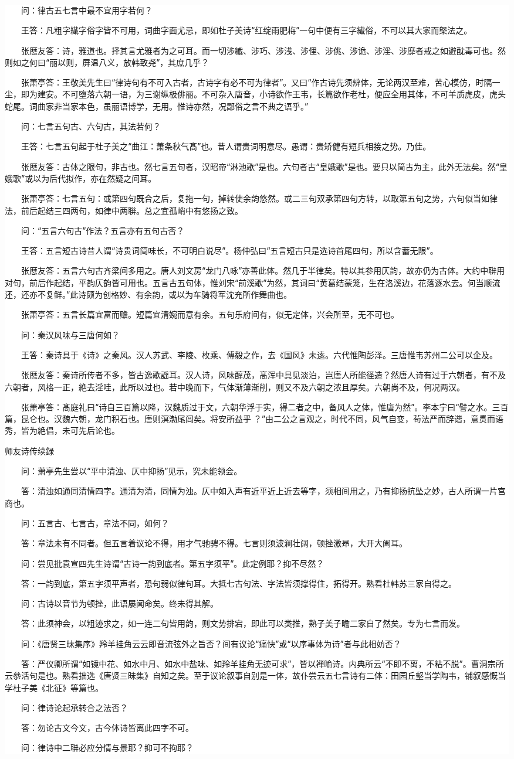 　　问：律古五七言中最不宜用字若何？

　　王答：凡粗字纎字俗字皆不可用，词曲字面尤忌，即如杜子美诗“红绽雨肥梅”一句中便有三字纎俗，不可以其大家而槩法之。

　　张厯友答：诗，雅道也。择其言尤雅者为之可耳。而一切涉纎、涉巧、涉浅、涉俚、涉佻、涉诡、涉淫、涉靡者戒之如避酖毒可也。然则如之何曰“丽以则，屏温八义，放韩致尧”，其庶几乎？

　　张萧亭答：王敬美先生曰“律诗句有不可入古者，古诗字有必不可为律者”。又曰“作古诗先须辨体，无论两汉至难，苦心模仿，时隔一尘，即为建安。不可堕落六朝一语，为三谢纵极俳丽。不可杂入唐音，小诗欲作王韦，长篇欲作老杜，便应全用其体，不可羊质虎皮，虎头蛇尾。词曲家非当家本色，虽丽语博学，无用。惟诗亦然，况鄙俗之言不典之语乎。”

　　问：七言五句古、六句古，其法若何？

　　王答：七言五句起于杜子美之“曲江：萧条秋气髙”也。昔人谓贵词明意尽。愚谓：贵矫健有短兵相接之势。乃佳。

　　张厯友答：古体之限句，非古也。然七言五句者，汉昭帝“淋池歌”是也。六句者古“皇娥歌”是也。要只以简古为主，此外无法矣。然“皇娥歌”或以为后代拟作，亦在然疑之间耳。

　　张萧亭答：七言五句：或第四句既合之后，复拖一句，掉转使余韵悠然。或二三句双承第四句方转，以取第五句之势，六句似当如律法，前后起结三四两句，如律中两聨。总之宜孤峭中有悠扬之致。

　　问：“五言六句古”作法？五言亦有五句古否？

　　王答：五言短古诗昔人谓“诗贵词简味长，不可明白说尽”。杨仲弘曰“五言短古只是选诗首尾四句，所以含蓄无限”。

　　张厯友答：五言六句古齐梁间多用之。唐人刘文房“龙门八咏”亦善此体。然几于半律矣。特以其参用仄韵，故亦仍为古体。大约中聨用对句，前后作起结，平韵仄韵皆可用也。五言古五句体，惟刘宋“前溪歌”为然，其词曰“黄葛结蒙笼，生在洛溪边，花落逐水去。何当顺流还，还亦不复鲜。”此诗颇为创格妙、有余韵，或以为车骑将军沈充所作舞曲也。

　　张萧亭答：五言长篇宜富而赡。短篇宜清婉而意有余。五句乐府间有，似无定体，兴会所至，无不可也。

　　问：秦汉风味与三唐何如？

　　王答：秦诗具于《诗》之秦风。汉人苏武、李陵、枚乘、傅毅之作，去《国风》未逺。六代惟陶彭泽。三唐惟韦苏州二公可以企及。

　　张厯友答：秦诗所传者不多，皆古逸歌謡耳。汉人诗，风味醇茂，髙浑中具见淡泊，岂唐人所能径造？然唐人诗有过于六朝者，有不及六朝者，风格一正，絶去淫哇，此所以过也。若中晚而下，气体渐薄渐削，则又不及六朝之浓且厚矣。六朝尚不及，何况两汉。

　　张萧亭答：髙庭礼曰“诗自三百篇以降，汉魏质过于文，六朝华浮于实，得二者之中，备风人之体，惟唐为然”。李本宁曰“譬之水。三百篇，昆仑也。汉魏六朝，龙门积石也。唐则溟渤尾闾矣。将安所益乎 ？”由二公之言观之，时代不同，风气自变，茍法严而辞谐，意贯而语秀，皆为絶倡，未可先后论也。

师友诗传续録

　　问：萧亭先生尝以“平中清浊、仄中抑扬”见示，究未能领会。

　　答：清浊如通同清情四字。通清为清，同情为浊。仄中如入声有近平近上近去等字，须相间用之，乃有抑扬抗坠之妙，古人所谓一片宫商也。

　　问：五言古、七言古，章法不同，如何？

　　答：章法未有不同者。但五言着议论不得，用才气驰骋不得。七言则须波澜壮阔，顿挫激昻，大开大阖耳。

　　问：尝见批袁宣四先生诗谓“古诗一韵到底者。第五字须平”。此定例耶？抑不尽然？

　　答：一韵到底，第五字须平声者，恐句弱似律句耳。大抵七古句法、字法皆须撑得住，拓得开。熟看杜韩苏三家自得之。

　　问：古诗以音节为顿挫，此语屡闻命矣。终未得其解。

　　答：此须神会，以粗迹求之，如一连二句皆用韵，则文势排宕，即此可以类推，熟子美子瞻二家自了然矣。专为七言而发。

　　问：《唐贤三昧集序》羚羊挂角云云即音流弦外之旨否？间有议论“痛快”或“以序事体为诗”者与此相妨否？

　　答：严仪卿所谓“如镜中花、如水中月、如水中盐味、如羚羊挂角无迹可求”，皆以禅喻诗。内典所云“不即不离，不粘不脱”。曹洞宗所云叅活句是也。熟看拙选《唐贤三昧集》自知之矣。至于议论叙事自别是一体，故仆尝云五七言诗有二体：田园丘壑当学陶韦，铺叙感慨当学杜子美《北征》等篇也。

　　问：律诗论起承转合之法否？

　　答：勿论古文今文，古今体诗皆离此四字不可。

　　问：律诗中二聨必应分情与景耶？抑可不拘耶？
